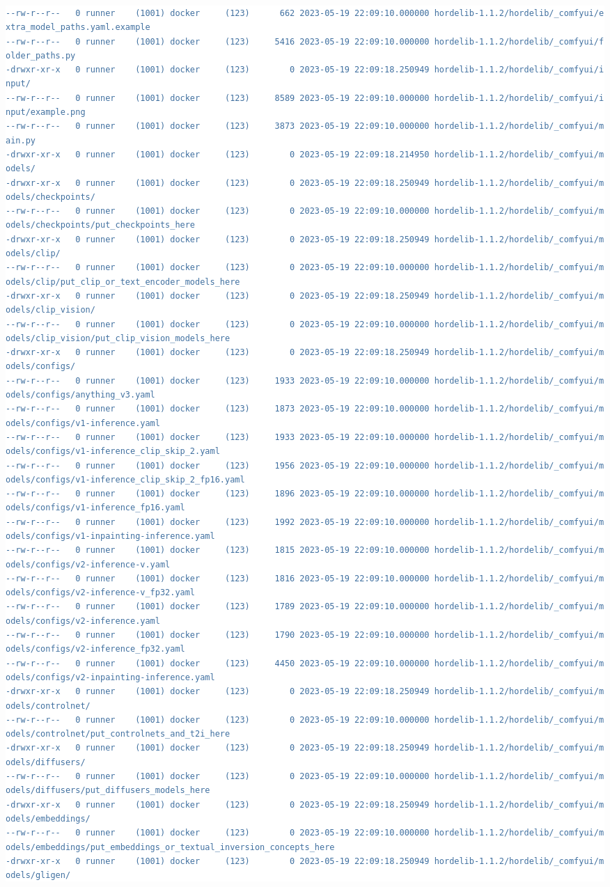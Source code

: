 ```diff
--rw-r--r--   0 runner    (1001) docker     (123)      662 2023-05-19 22:09:10.000000 hordelib-1.1.2/hordelib/_comfyui/extra_model_paths.yaml.example
--rw-r--r--   0 runner    (1001) docker     (123)     5416 2023-05-19 22:09:10.000000 hordelib-1.1.2/hordelib/_comfyui/folder_paths.py
-drwxr-xr-x   0 runner    (1001) docker     (123)        0 2023-05-19 22:09:18.250949 hordelib-1.1.2/hordelib/_comfyui/input/
--rw-r--r--   0 runner    (1001) docker     (123)     8589 2023-05-19 22:09:10.000000 hordelib-1.1.2/hordelib/_comfyui/input/example.png
--rw-r--r--   0 runner    (1001) docker     (123)     3873 2023-05-19 22:09:10.000000 hordelib-1.1.2/hordelib/_comfyui/main.py
-drwxr-xr-x   0 runner    (1001) docker     (123)        0 2023-05-19 22:09:18.214950 hordelib-1.1.2/hordelib/_comfyui/models/
-drwxr-xr-x   0 runner    (1001) docker     (123)        0 2023-05-19 22:09:18.250949 hordelib-1.1.2/hordelib/_comfyui/models/checkpoints/
--rw-r--r--   0 runner    (1001) docker     (123)        0 2023-05-19 22:09:10.000000 hordelib-1.1.2/hordelib/_comfyui/models/checkpoints/put_checkpoints_here
-drwxr-xr-x   0 runner    (1001) docker     (123)        0 2023-05-19 22:09:18.250949 hordelib-1.1.2/hordelib/_comfyui/models/clip/
--rw-r--r--   0 runner    (1001) docker     (123)        0 2023-05-19 22:09:10.000000 hordelib-1.1.2/hordelib/_comfyui/models/clip/put_clip_or_text_encoder_models_here
-drwxr-xr-x   0 runner    (1001) docker     (123)        0 2023-05-19 22:09:18.250949 hordelib-1.1.2/hordelib/_comfyui/models/clip_vision/
--rw-r--r--   0 runner    (1001) docker     (123)        0 2023-05-19 22:09:10.000000 hordelib-1.1.2/hordelib/_comfyui/models/clip_vision/put_clip_vision_models_here
-drwxr-xr-x   0 runner    (1001) docker     (123)        0 2023-05-19 22:09:18.250949 hordelib-1.1.2/hordelib/_comfyui/models/configs/
--rw-r--r--   0 runner    (1001) docker     (123)     1933 2023-05-19 22:09:10.000000 hordelib-1.1.2/hordelib/_comfyui/models/configs/anything_v3.yaml
--rw-r--r--   0 runner    (1001) docker     (123)     1873 2023-05-19 22:09:10.000000 hordelib-1.1.2/hordelib/_comfyui/models/configs/v1-inference.yaml
--rw-r--r--   0 runner    (1001) docker     (123)     1933 2023-05-19 22:09:10.000000 hordelib-1.1.2/hordelib/_comfyui/models/configs/v1-inference_clip_skip_2.yaml
--rw-r--r--   0 runner    (1001) docker     (123)     1956 2023-05-19 22:09:10.000000 hordelib-1.1.2/hordelib/_comfyui/models/configs/v1-inference_clip_skip_2_fp16.yaml
--rw-r--r--   0 runner    (1001) docker     (123)     1896 2023-05-19 22:09:10.000000 hordelib-1.1.2/hordelib/_comfyui/models/configs/v1-inference_fp16.yaml
--rw-r--r--   0 runner    (1001) docker     (123)     1992 2023-05-19 22:09:10.000000 hordelib-1.1.2/hordelib/_comfyui/models/configs/v1-inpainting-inference.yaml
--rw-r--r--   0 runner    (1001) docker     (123)     1815 2023-05-19 22:09:10.000000 hordelib-1.1.2/hordelib/_comfyui/models/configs/v2-inference-v.yaml
--rw-r--r--   0 runner    (1001) docker     (123)     1816 2023-05-19 22:09:10.000000 hordelib-1.1.2/hordelib/_comfyui/models/configs/v2-inference-v_fp32.yaml
--rw-r--r--   0 runner    (1001) docker     (123)     1789 2023-05-19 22:09:10.000000 hordelib-1.1.2/hordelib/_comfyui/models/configs/v2-inference.yaml
--rw-r--r--   0 runner    (1001) docker     (123)     1790 2023-05-19 22:09:10.000000 hordelib-1.1.2/hordelib/_comfyui/models/configs/v2-inference_fp32.yaml
--rw-r--r--   0 runner    (1001) docker     (123)     4450 2023-05-19 22:09:10.000000 hordelib-1.1.2/hordelib/_comfyui/models/configs/v2-inpainting-inference.yaml
-drwxr-xr-x   0 runner    (1001) docker     (123)        0 2023-05-19 22:09:18.250949 hordelib-1.1.2/hordelib/_comfyui/models/controlnet/
--rw-r--r--   0 runner    (1001) docker     (123)        0 2023-05-19 22:09:10.000000 hordelib-1.1.2/hordelib/_comfyui/models/controlnet/put_controlnets_and_t2i_here
-drwxr-xr-x   0 runner    (1001) docker     (123)        0 2023-05-19 22:09:18.250949 hordelib-1.1.2/hordelib/_comfyui/models/diffusers/
--rw-r--r--   0 runner    (1001) docker     (123)        0 2023-05-19 22:09:10.000000 hordelib-1.1.2/hordelib/_comfyui/models/diffusers/put_diffusers_models_here
-drwxr-xr-x   0 runner    (1001) docker     (123)        0 2023-05-19 22:09:18.250949 hordelib-1.1.2/hordelib/_comfyui/models/embeddings/
--rw-r--r--   0 runner    (1001) docker     (123)        0 2023-05-19 22:09:10.000000 hordelib-1.1.2/hordelib/_comfyui/models/embeddings/put_embeddings_or_textual_inversion_concepts_here
-drwxr-xr-x   0 runner    (1001) docker     (123)        0 2023-05-19 22:09:18.250949 hordelib-1.1.2/hordelib/_comfyui/models/gligen/
```